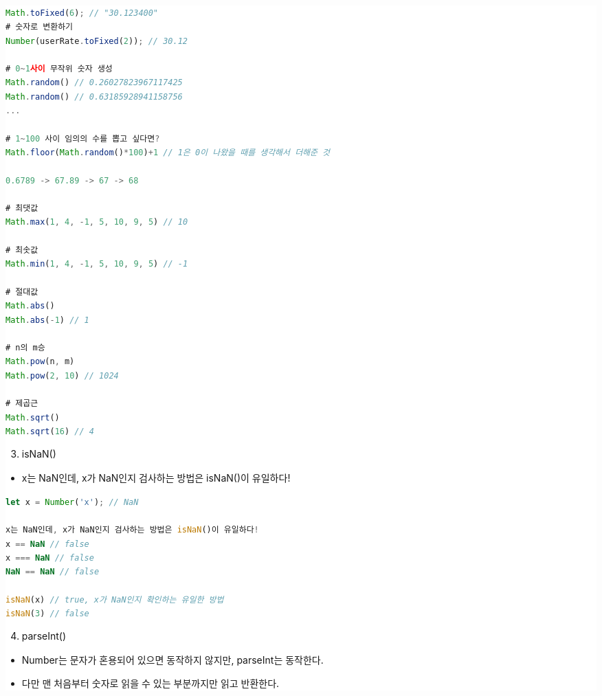 ```js
Math.toFixed(6); // "30.123400"
# 숫자로 변환하기
Number(userRate.toFixed(2)); // 30.12

# 0~1사이 무작위 숫자 생성
Math.random() // 0.26027823967117425
Math.random() // 0.63185928941158756
...

# 1~100 사이 임의의 수를 뽑고 싶다면?
Math.floor(Math.random()*100)+1 // 1은 0이 나왔을 때를 생각해서 더해준 것

0.6789 -> 67.89 -> 67 -> 68

# 최댓값
Math.max(1, 4, -1, 5, 10, 9, 5) // 10

# 최솟값
Math.min(1, 4, -1, 5, 10, 9, 5) // -1

# 절대값
Math.abs()
Math.abs(-1) // 1

# n의 m승
Math.pow(n, m)
Math.pow(2, 10) // 1024

# 제곱근
Math.sqrt()
Math.sqrt(16) // 4
```

3) isNaN()

- x는 NaN인데, x가 NaN인지 검사하는 방법은 isNaN()이 유일하다!

```js
let x = Number('x'); // NaN

x는 NaN인데, x가 NaN인지 검사하는 방법은 isNaN()이 유일하다!
x == NaN // false
x === NaN // false
NaN == NaN // false

isNaN(x) // true, x가 NaN인지 확인하는 유일한 방법
isNaN(3) // false
```

4) parseInt()

- Number는 문자가 혼용되어 있으면 동작하지 않지만, parseInt는 동작한다.
    
- 다만 맨 처음부터 숫자로 읽을 수 있는 부분까지만 읽고 반환한다.
    